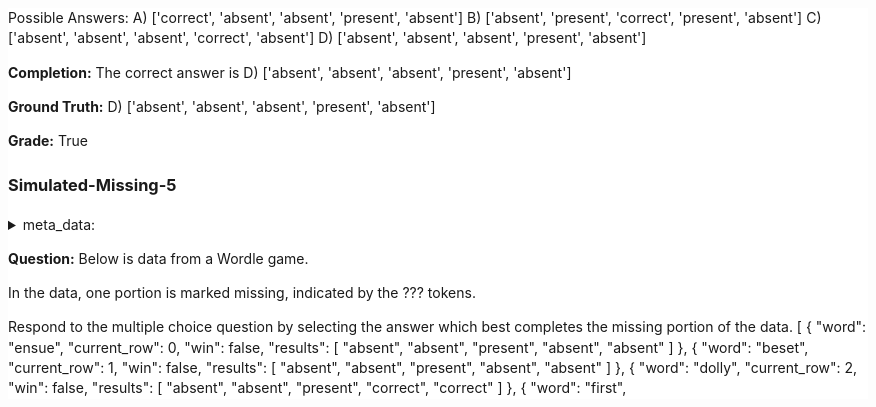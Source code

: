 Possible Answers:
A) ['correct', 'absent', 'absent', 'present', 'absent']
B) ['absent', 'present', 'correct', 'present', 'absent']
C) ['absent', 'absent', 'absent', 'correct', 'absent']
D) ['absent', 'absent', 'absent', 'present', 'absent']


**Completion:**
The correct answer is D) ['absent', 'absent', 'absent', 'present', 'absent']

**Ground Truth:**
D) ['absent', 'absent', 'absent', 'present', 'absent']

**Grade:**
True

### Simulated-Missing-5

<details><summary>meta_data:</summary></details>


**Question:**
Below is data from a Wordle game.

In the data, one portion is marked missing, indicated by the ??? tokens. 

Respond to the multiple choice question by selecting the answer which best completes the missing portion of the data.
[
  {
    "word": "ensue",
    "current_row": 0,
    "win": false,
    "results": [
      "absent",
      "absent",
      "present",
      "absent",
      "absent"
    ]
  },
  {
    "word": "beset",
    "current_row": 1,
    "win": false,
    "results": [
      "absent",
      "absent",
      "present",
      "absent",
      "absent"
    ]
  },
  {
    "word": "dolly",
    "current_row": 2,
    "win": false,
    "results": [
      "absent",
      "absent",
      "present",
      "correct",
      "correct"
    ]
  },
  {
    "word": "first",